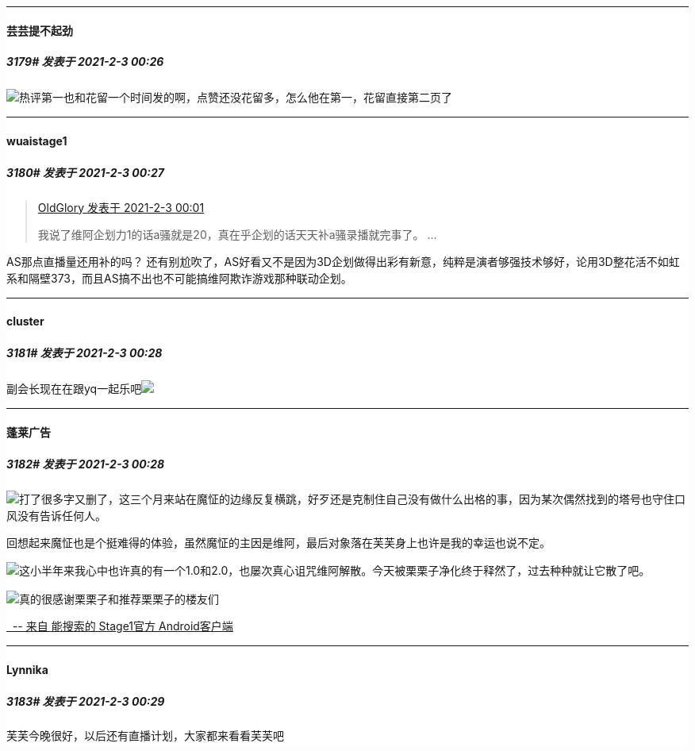 
-----

####  芸芸提不起劲  
##### 3179#       发表于 2021-2-3 00:26


<img src="https://static.saraba1st.com/image/smiley/face2017/067.png" referrerpolicy="no-referrer">热评第一也和花留一个时间发的啊，点赞还没花留多，怎么他在第一，花留直接第二页了


-----

####  wuaistage1  
##### 3180#       发表于 2021-2-3 00:27


<blockquote><a href="httphttps://bbs.saraba1st.com/2b/forum.php?mod=redirect&amp;goto=findpost&amp;pid=50221821&amp;ptid=1985273" target="_blank">OldGlory 发表于 2021-2-3 00:01</a>

我说了维阿企划力1的话a骚就是20，真在乎企划的话天天补a骚录播就完事了。 ...</blockquote>
AS那点直播量还用补的吗？ 还有别尬吹了，AS好看又不是因为3D企划做得出彩有新意，纯粹是演者够强技术够好，论用3D整花活不如虹系和隔壁373，而且AS搞不出也不可能搞维阿欺诈游戏那种联动企划。


-----

####  cluster  
##### 3181#       发表于 2021-2-3 00:28


副会长现在在跟yq一起乐吧<img src="https://static.saraba1st.com/image/smiley/face2017/067.png" referrerpolicy="no-referrer">


-----

####  蓬莱广告  
##### 3182#       发表于 2021-2-3 00:28


<img src="https://static.saraba1st.com/image/smiley/face2017/009.gif" referrerpolicy="no-referrer">打了很多字又删了，这三个月来站在魔怔的边缘反复横跳，好歹还是克制住自己没有做什么出格的事，因为某次偶然找到的塔号也守住口风没有告诉任何人。

回想起来魔怔也是个挺难得的体验，虽然魔怔的主因是维阿，最后对象落在芙芙身上也许是我的幸运也说不定。

<img src="https://static.saraba1st.com/image/smiley/face2017/142.png" referrerpolicy="no-referrer">这小半年来我心中也许真的有一个1.0和2.0，也屡次真心诅咒维阿解散。今天被栗栗子净化终于释然了，过去种种就让它散了吧。

<img src="https://static.saraba1st.com/image/smiley/face2017/072.png" referrerpolicy="no-referrer">真的很感谢栗栗子和推荐栗栗子的楼友们

[  -- 来自 能搜索的 Stage1官方 Android客户端](https://www.coolapk.com/apk/140634)


-----

####  Lynnika  
##### 3183#       发表于 2021-2-3 00:29


芙芙今晚很好，以后还有直播计划，大家都来看看芙芙吧

